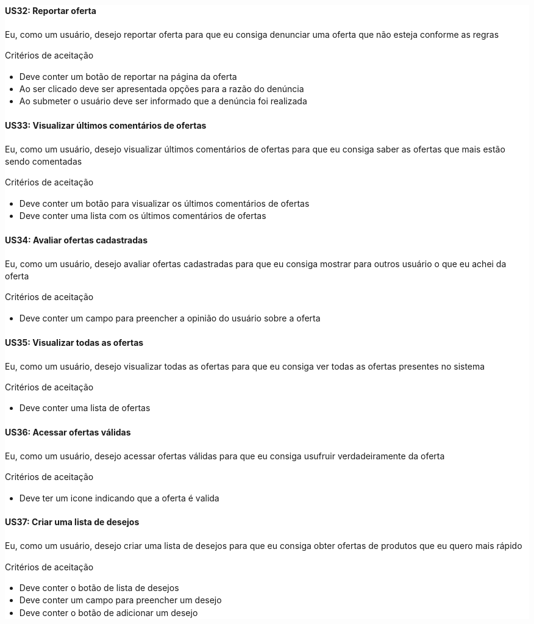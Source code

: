 #### US32: Reportar oferta

Eu, como um usuário, desejo reportar oferta para que eu consiga denunciar uma oferta que não esteja conforme as regras

Critérios de aceitação

* Deve conter um botão de reportar na página da oferta
* Ao ser clicado deve ser apresentada opções para a razão do denúncia
* Ao submeter o usuário deve ser informado que a denúncia foi realizada

#### US33: Visualizar últimos comentários de ofertas

Eu, como um usuário, desejo visualizar últimos comentários de ofertas para que eu consiga saber as ofertas que mais estão sendo comentadas

Critérios de aceitação

* Deve conter um botão para visualizar os últimos comentários de ofertas
* Deve conter uma lista com os últimos comentários de ofertas

#### US34: Avaliar ofertas cadastradas

Eu, como um usuário, desejo avaliar ofertas cadastradas para que eu consiga mostrar para outros usuário o que eu achei da oferta

Critérios de aceitação

* Deve conter um campo para preencher a opinião do usuário sobre a oferta

#### US35: Visualizar todas as ofertas

Eu, como um usuário, desejo visualizar todas as ofertas para que eu consiga ver todas as ofertas presentes no sistema

Critérios de aceitação

* Deve conter uma lista de ofertas

#### US36: Acessar ofertas válidas

Eu, como um usuário, desejo acessar ofertas válidas para que eu consiga usufruir verdadeiramente da oferta

Critérios de aceitação

* Deve ter um icone indicando que a oferta é valida

#### US37: Criar uma lista de desejos

Eu, como um usuário, desejo criar uma lista de desejos para que eu consiga obter ofertas de produtos que eu quero mais rápido

Critérios de aceitação

* Deve conter o botão de lista de desejos
* Deve conter um campo para preencher um desejo
* Deve conter o botão de adicionar um desejo
